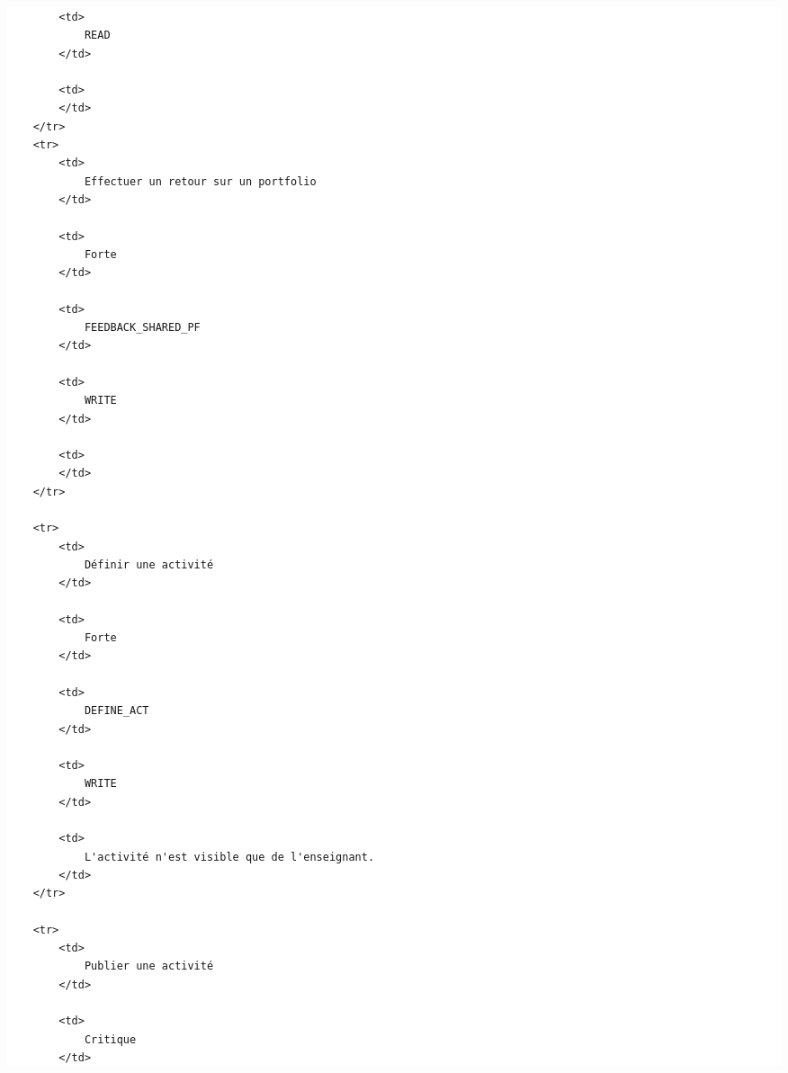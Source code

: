            <td>
                READ
            </td>

            <td>
            </td>
        </tr>
        <tr>
            <td>
                Effectuer un retour sur un portfolio
            </td>

            <td>
                Forte
            </td>

            <td>
                FEEDBACK_SHARED_PF
            </td>

            <td>
                WRITE
            </td>
            
            <td>
            </td>
        </tr>

        <tr>
            <td>
                Définir une activité
            </td>

            <td>
                Forte
            </td>

            <td>
                DEFINE_ACT
            </td>

            <td>
                WRITE
            </td>
            
            <td>
                L'activité n'est visible que de l'enseignant.
            </td>
        </tr>
        
        <tr>
            <td>
                Publier une activité
            </td>

            <td>
                Critique
            </td>
